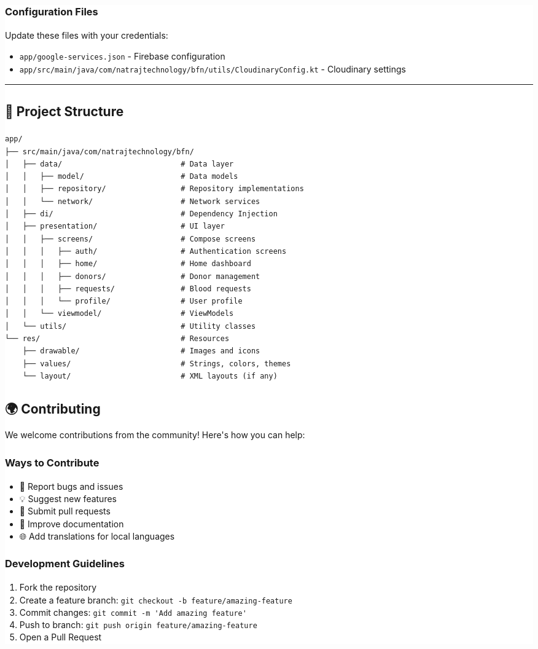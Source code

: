 ### **Configuration Files**

Update these files with your credentials:

- `app/google-services.json` - Firebase configuration
- `app/src/main/java/com/natrajtechnology/bfn/utils/CloudinaryConfig.kt` - Cloudinary settings

---

## 📂 Project Structure

```
app/
├── src/main/java/com/natrajtechnology/bfn/
│   ├── data/                           # Data layer
│   │   ├── model/                      # Data models
│   │   ├── repository/                 # Repository implementations
│   │   └── network/                    # Network services
│   ├── di/                             # Dependency Injection
│   ├── presentation/                   # UI layer
│   │   ├── screens/                    # Compose screens
│   │   │   ├── auth/                   # Authentication screens
│   │   │   ├── home/                   # Home dashboard
│   │   │   ├── donors/                 # Donor management
│   │   │   ├── requests/               # Blood requests
│   │   │   └── profile/                # User profile
│   │   └── viewmodel/                  # ViewModels
│   └── utils/                          # Utility classes
└── res/                                # Resources
    ├── drawable/                       # Images and icons
    ├── values/                         # Strings, colors, themes
    └── layout/                         # XML layouts (if any)
```

## 🌍 Contributing

We welcome contributions from the community! Here's how you can help:

### **Ways to Contribute**
- 🐛 Report bugs and issues
- 💡 Suggest new features
- 🔧 Submit pull requests
- 📖 Improve documentation
- 🌐 Add translations for local languages

### **Development Guidelines**
1. Fork the repository
2. Create a feature branch: `git checkout -b feature/amazing-feature`
3. Commit changes: `git commit -m 'Add amazing feature'`
4. Push to branch: `git push origin feature/amazing-feature`
5. Open a Pull Request
